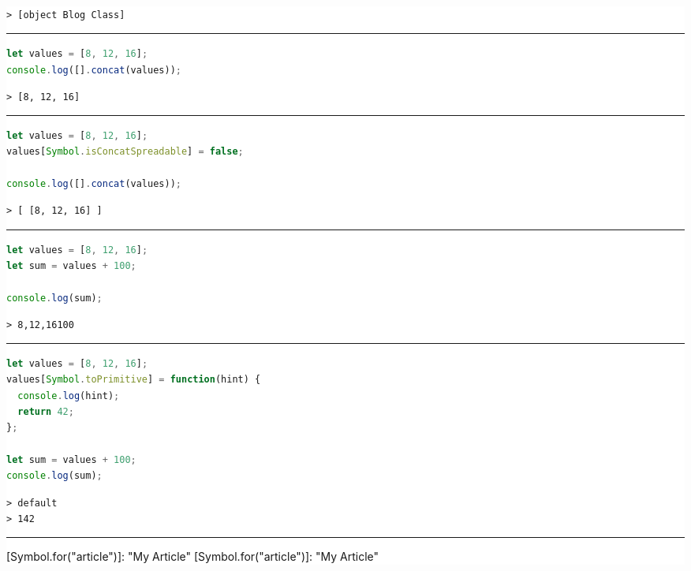 ``` text
> [object Blog Class]
```

---

``` js
let values = [8, 12, 16];
console.log([].concat(values));
```

``` text
> [8, 12, 16]
```

---

``` js
let values = [8, 12, 16];
values[Symbol.isConcatSpreadable] = false;

console.log([].concat(values));
```

``` text
> [ [8, 12, 16] ]
```

---

``` js
let values = [8, 12, 16];
let sum = values + 100;

console.log(sum);
```

``` text
> 8,12,16100
```

---

``` js
let values = [8, 12, 16];
values[Symbol.toPrimitive] = function(hint) {
  console.log(hint);
  return 42;
};

let sum = values + 100;
console.log(sum);
```

``` text
> default
> 142
```

---


  [Symbol.for("article")]: "My Article"
  [Symbol.for("article")]: "My Article"